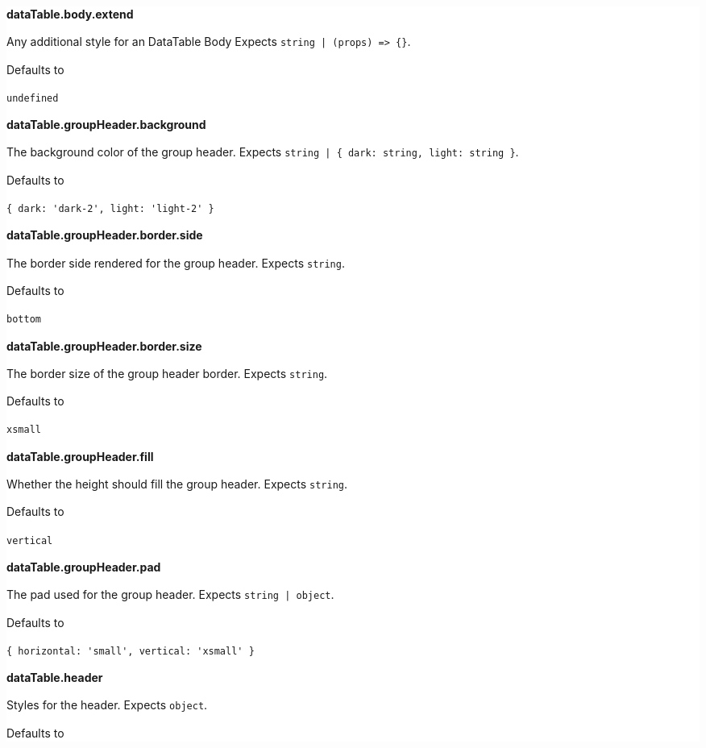 **dataTable.body.extend**

Any additional style for an DataTable Body Expects `string | (props) => {}`.

Defaults to

```
undefined
```

**dataTable.groupHeader.background**

The background color of the group header. Expects `string | { dark: string, light: string }`.

Defaults to

```
{ dark: 'dark-2', light: 'light-2' }
```

**dataTable.groupHeader.border.side**

The border side rendered for the group header. Expects `string`.

Defaults to

```
bottom
```

**dataTable.groupHeader.border.size**

The border size of the group header border. Expects `string`.

Defaults to

```
xsmall
```

**dataTable.groupHeader.fill**

Whether the height should fill the group header. Expects `string`.

Defaults to

```
vertical
```

**dataTable.groupHeader.pad**

The pad used for the group header. Expects `string | object`.

Defaults to

```
{ horizontal: 'small', vertical: 'xsmall' }
```

**dataTable.header**

Styles for the header. Expects `object`.

Defaults to
